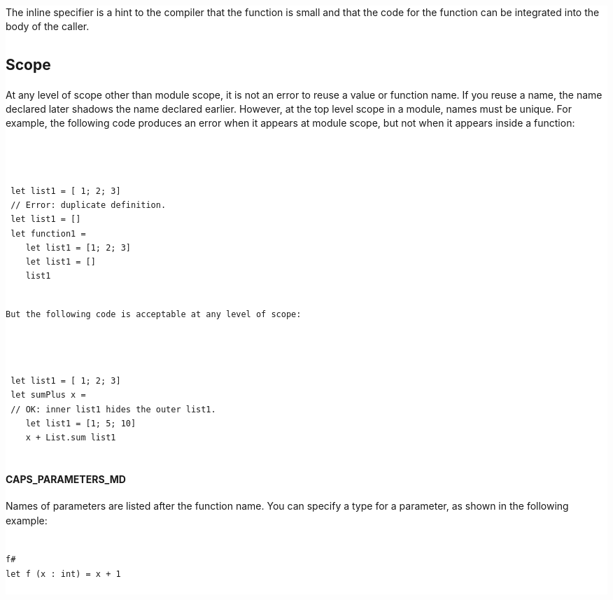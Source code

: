 The inline specifier is a hint to the compiler that the function is small and that the code for the function can be integrated into the body of the caller.


## Scope
At any level of scope other than module scope, it is not an error to reuse a value or function name. If you reuse a name, the name declared later shadows the name declared earlier. However, at the top level scope in a module, names must be unique. For example, the following code produces an error when it appears at module scope, but not when it appears inside a function:



```



 let list1 = [ 1; 2; 3]
 // Error: duplicate definition.
 let list1 = []  
 let function1 =
    let list1 = [1; 2; 3]
    let list1 = []
    list1


```



    But the following code is acceptable at any level of scope:



```



 let list1 = [ 1; 2; 3]
 let sumPlus x =
 // OK: inner list1 hides the outer list1.
    let list1 = [1; 5; 10]  
    x + List.sum list1


```



    
#### CAPS_PARAMETERS_MD
Names of parameters are listed after the function name. You can specify a type for a parameter, as shown in the following example:




```

f#
let f (x : int) = x + 1


```
